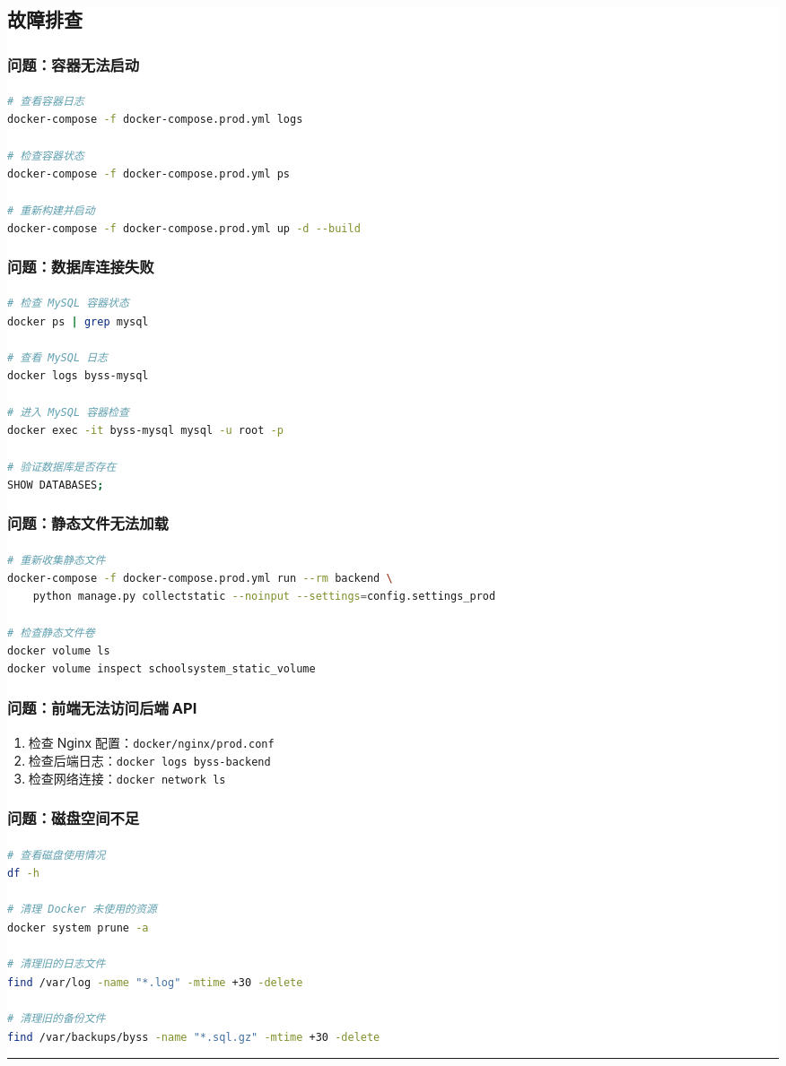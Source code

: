 ## 故障排查

### 问题：容器无法启动

```bash
# 查看容器日志
docker-compose -f docker-compose.prod.yml logs

# 检查容器状态
docker-compose -f docker-compose.prod.yml ps

# 重新构建并启动
docker-compose -f docker-compose.prod.yml up -d --build
```

### 问题：数据库连接失败

```bash
# 检查 MySQL 容器状态
docker ps | grep mysql

# 查看 MySQL 日志
docker logs byss-mysql

# 进入 MySQL 容器检查
docker exec -it byss-mysql mysql -u root -p

# 验证数据库是否存在
SHOW DATABASES;
```

### 问题：静态文件无法加载

```bash
# 重新收集静态文件
docker-compose -f docker-compose.prod.yml run --rm backend \
    python manage.py collectstatic --noinput --settings=config.settings_prod

# 检查静态文件卷
docker volume ls
docker volume inspect schoolsystem_static_volume
```

### 问题：前端无法访问后端 API

1. 检查 Nginx 配置：`docker/nginx/prod.conf`
2. 检查后端日志：`docker logs byss-backend`
3. 检查网络连接：`docker network ls`

### 问题：磁盘空间不足

```bash
# 查看磁盘使用情况
df -h

# 清理 Docker 未使用的资源
docker system prune -a

# 清理旧的日志文件
find /var/log -name "*.log" -mtime +30 -delete

# 清理旧的备份文件
find /var/backups/byss -name "*.sql.gz" -mtime +30 -delete
```

---